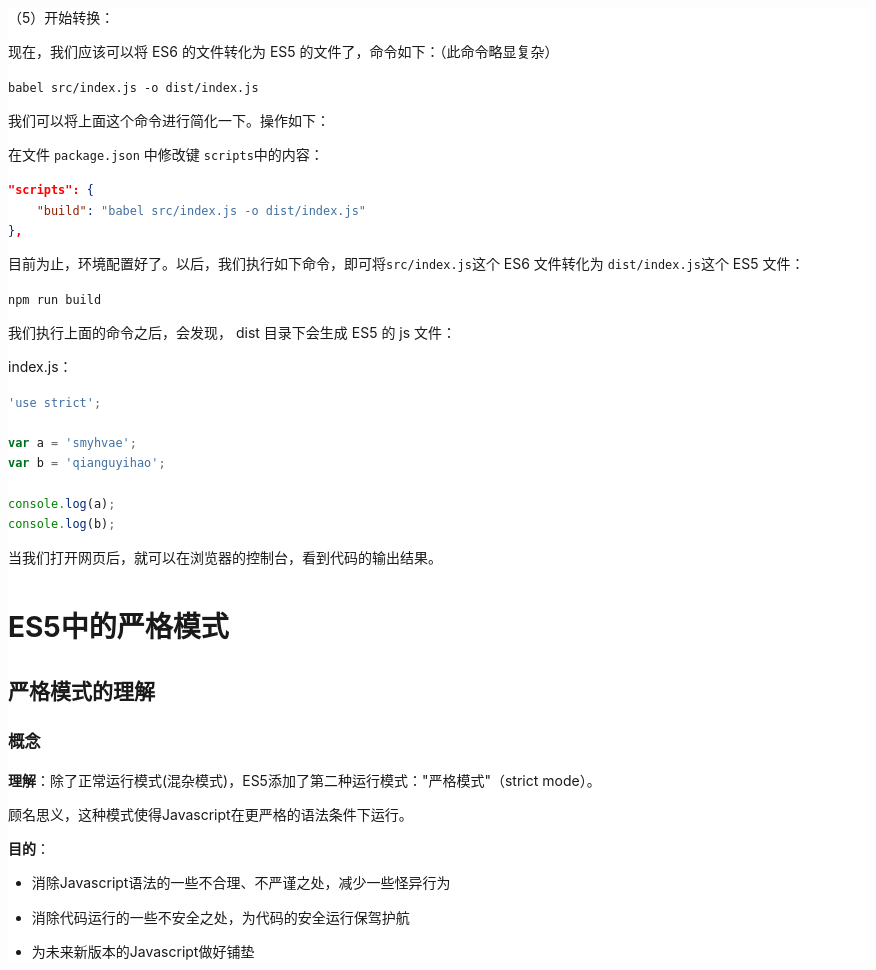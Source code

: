 （5）开始转换：

现在，我们应该可以将 ES6 的文件转化为 ES5 的文件了，命令如下：（此命令略显复杂）

```
babel src/index.js -o dist/index.js
```

我们可以将上面这个命令进行简化一下。操作如下：

在文件 `package.json` 中修改键 `scripts`中的内容：

```json
"scripts": {
    "build": "babel src/index.js -o dist/index.js"
},
```

目前为止，环境配置好了。以后，我们执行如下命令，即可将`src/index.js`这个 ES6 文件转化为 `dist/index.js`这个 ES5 文件：

```bash
npm run build
```

我们执行上面的命令之后，会发现， dist 目录下会生成 ES5 的 js 文件：

index.js：

```javascript
'use strict';

var a = 'smyhvae';
var b = 'qianguyihao';

console.log(a);
console.log(b);
```

当我们打开网页后，就可以在浏览器的控制台，看到代码的输出结果。

# ES5中的严格模式


## 严格模式的理解

### 概念


**理解**：除了正常运行模式(混杂模式)，ES5添加了第二种运行模式："严格模式"（strict mode）。

顾名思义，这种模式使得Javascript在更严格的语法条件下运行。

**目的**：

- 消除Javascript语法的一些不合理、不严谨之处，减少一些怪异行为

- 消除代码运行的一些不安全之处，为代码的安全运行保驾护航

- 为未来新版本的Javascript做好铺垫

